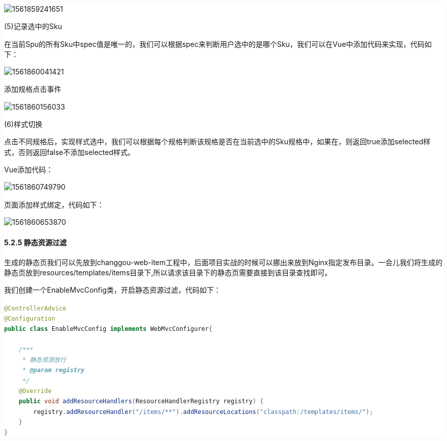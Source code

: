 ![1561859241651](https://jwangtec.oss-cn-chengdu.aliyuncs.com/jwangcloud/Thymeleaf/t1/images/1561859241651.png)



(5)记录选中的Sku

在当前Spu的所有Sku中spec值是唯一的，我们可以根据spec来判断用户选中的是哪个Sku，我们可以在Vue中添加代码来实现，代码如下：

![1561860041421](https://jwangtec.oss-cn-chengdu.aliyuncs.com/jwangcloud/Thymeleaf/t1/images/1561860041421.png)



添加规格点击事件

![1561860156033](https://jwangtec.oss-cn-chengdu.aliyuncs.com/jwangcloud/Thymeleaf/t1/images/1561860156033.png)



(6)样式切换

点击不同规格后，实现样式选中，我们可以根据每个规格判断该规格是否在当前选中的Sku规格中，如果在，则返回true添加selected样式，否则返回false不添加selected样式。

Vue添加代码：

![1561860749790](https://jwangtec.oss-cn-chengdu.aliyuncs.com/jwangcloud/Thymeleaf/t1/images/1561860749790.png)



页面添加样式绑定，代码如下：

![1561860653870](https://jwangtec.oss-cn-chengdu.aliyuncs.com/jwangcloud/Thymeleaf/t1/images/1561860653870.png)



#### 5.2.5 静态资源过滤

生成的静态页我们可以先放到changgou-web-item工程中，后面项目实战的时候可以挪出来放到Nginx指定发布目录。一会儿我们将生成的静态页放到resources/templates/items目录下,所以请求该目录下的静态页需要直接到该目录查找即可。

我们创建一个EnableMvcConfig类，开启静态资源过滤，代码如下：

```java
@ControllerAdvice
@Configuration
public class EnableMvcConfig implements WebMvcConfigurer{

    /***
     * 静态资源放行
     * @param registry
     */
    @Override
    public void addResourceHandlers(ResourceHandlerRegistry registry) {
        registry.addResourceHandler("/items/**").addResourceLocations("classpath:/templates/items/");
    }
}
```



